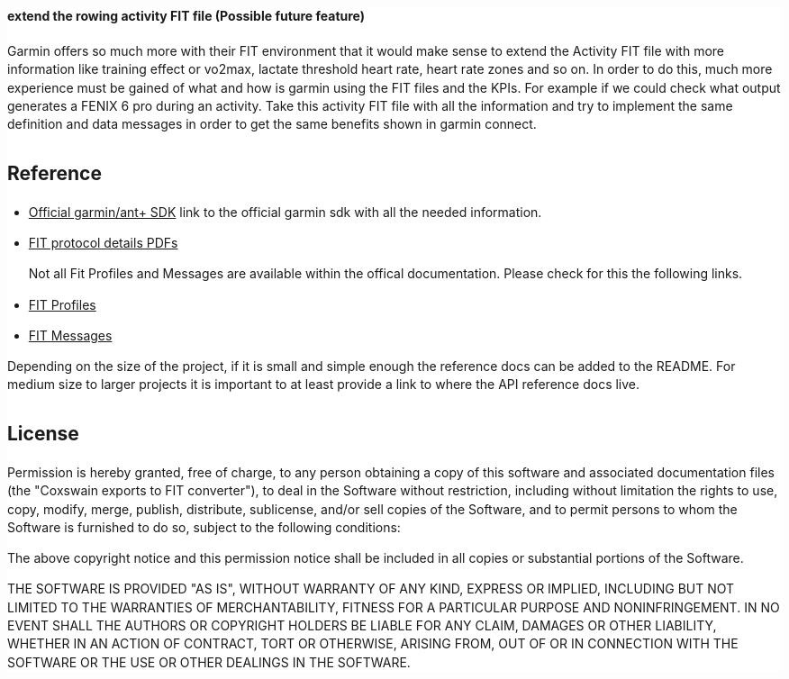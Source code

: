 
#### extend the rowing activity FIT file (Possible future feature)

Garmin offers so much more with their FIT environment that it would make sense to extend the Activity FIT file with more 
information like training effect or vo2max, lactate threshold heart rate, heart rate zones and so on. 
In order to do this, much more experience must be gained of what and how is garmin using the FIT files and the KPIs. 
For example if we could check what output generates a FENIX 6 pro during an activity. 
Take this activity FIT file with all the information and try to implement the same definition and data messages in order 
to get the same benefits shown in garmin connect. 


## Reference

- [Official garmin/ant+ SDK](https://developer.garmin.com/fit/overview/)
    link to the official garmin sdk with all the needed information. 
- [FIT protocol details PDFs](https://github.com/izmailoff/fit-sdk/tree/master/documentation)
   
    Not all Fit Profiles and Messages are available within
    the offical documentation. Please check for this the following links. 
- [FIT Profiles](https://github.com/scrapper/fit4ruby/blob/master/lib/fit4ruby/GlobalFitDictionaries.rb)
- [FIT Messages](https://github.com/scrapper/fit4ruby/blob/master/lib/fit4ruby/GlobalFitMessages.rb)


Depending on the size of the project, if it is small and simple enough the reference docs can be added to the README. For medium size to larger projects it is important to at least provide a link to where the API reference docs live.

## License

Permission is hereby granted, free of charge, to any person obtaining a copy of this software and associated documentation files (the "Coxswain exports to FIT converter"), to deal in the Software without restriction, including without limitation the rights to use, copy, modify, merge, publish, distribute, sublicense, and/or sell copies of the Software, and to permit persons to whom the Software is furnished to do so, subject to the following conditions:

The above copyright notice and this permission notice shall be included in all copies or substantial portions of the Software.

THE SOFTWARE IS PROVIDED "AS IS", WITHOUT WARRANTY OF ANY KIND, EXPRESS OR IMPLIED, INCLUDING BUT NOT LIMITED TO THE WARRANTIES OF MERCHANTABILITY, FITNESS FOR A PARTICULAR PURPOSE AND NONINFRINGEMENT. IN NO EVENT SHALL THE AUTHORS OR COPYRIGHT HOLDERS BE LIABLE FOR ANY CLAIM, DAMAGES OR OTHER LIABILITY, WHETHER IN AN ACTION OF CONTRACT, TORT OR OTHERWISE, ARISING FROM, OUT OF OR IN CONNECTION WITH THE SOFTWARE OR THE USE OR OTHER DEALINGS IN THE SOFTWARE.